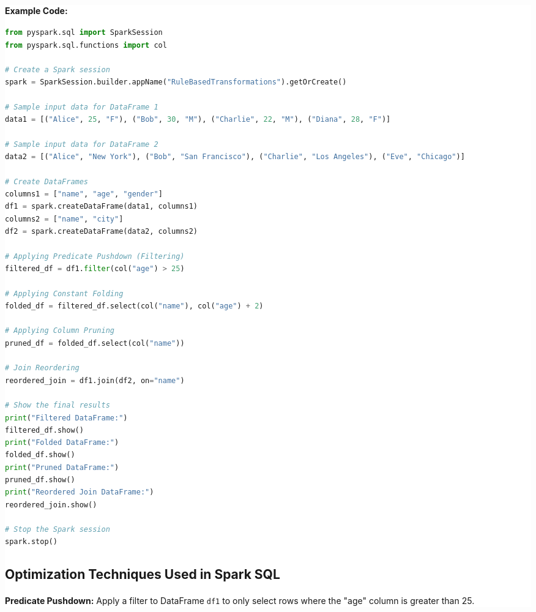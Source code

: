 **Example Code:**

```python
from pyspark.sql import SparkSession
from pyspark.sql.functions import col

# Create a Spark session
spark = SparkSession.builder.appName("RuleBasedTransformations").getOrCreate()

# Sample input data for DataFrame 1
data1 = [("Alice", 25, "F"), ("Bob", 30, "M"), ("Charlie", 22, "M"), ("Diana", 28, "F")]

# Sample input data for DataFrame 2
data2 = [("Alice", "New York"), ("Bob", "San Francisco"), ("Charlie", "Los Angeles"), ("Eve", "Chicago")]

# Create DataFrames
columns1 = ["name", "age", "gender"]
df1 = spark.createDataFrame(data1, columns1)
columns2 = ["name", "city"]
df2 = spark.createDataFrame(data2, columns2)

# Applying Predicate Pushdown (Filtering)
filtered_df = df1.filter(col("age") > 25)

# Applying Constant Folding
folded_df = filtered_df.select(col("name"), col("age") + 2)

# Applying Column Pruning
pruned_df = folded_df.select(col("name"))

# Join Reordering
reordered_join = df1.join(df2, on="name")

# Show the final results
print("Filtered DataFrame:")
filtered_df.show()
print("Folded DataFrame:")
folded_df.show()
print("Pruned DataFrame:")
pruned_df.show()
print("Reordered Join DataFrame:")
reordered_join.show()

# Stop the Spark session
spark.stop()
```

## Optimization Techniques Used in Spark SQL

**Predicate Pushdown:** Apply a filter to DataFrame `df1` to only select rows where the "age" column is greater than 25.
